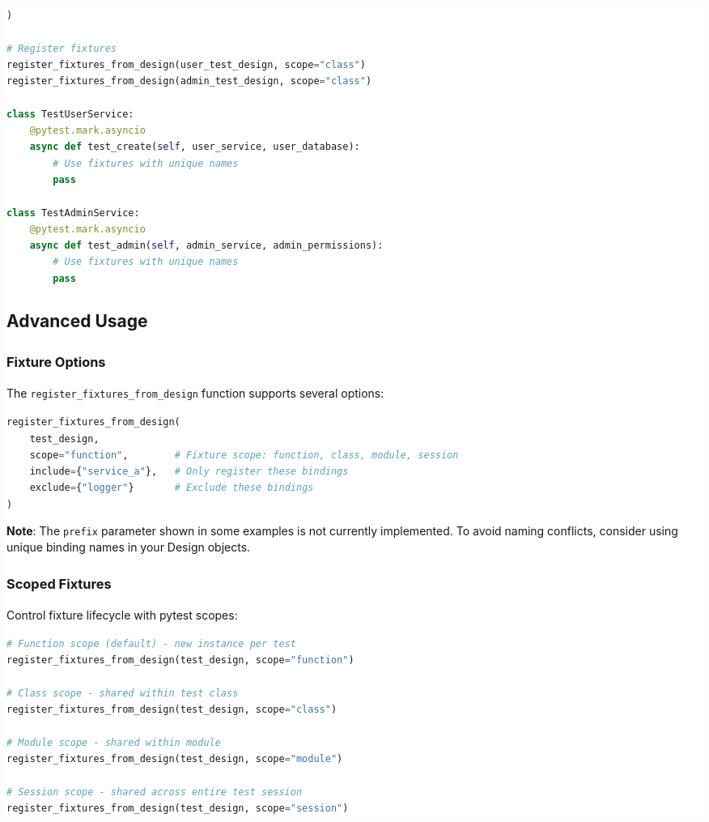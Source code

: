 ```python
)

# Register fixtures
register_fixtures_from_design(user_test_design, scope="class")
register_fixtures_from_design(admin_test_design, scope="class")

class TestUserService:
    @pytest.mark.asyncio
    async def test_create(self, user_service, user_database):
        # Use fixtures with unique names
        pass

class TestAdminService:
    @pytest.mark.asyncio
    async def test_admin(self, admin_service, admin_permissions):
        # Use fixtures with unique names
        pass
```

## Advanced Usage

### Fixture Options

The `register_fixtures_from_design` function supports several options:

```python
register_fixtures_from_design(
    test_design,
    scope="function",        # Fixture scope: function, class, module, session
    include={"service_a"},   # Only register these bindings
    exclude={"logger"}       # Exclude these bindings
)
```

**Note**: The `prefix` parameter shown in some examples is not currently implemented. To avoid naming conflicts, consider using unique binding names in your Design objects.

### Scoped Fixtures

Control fixture lifecycle with pytest scopes:

```python
# Function scope (default) - new instance per test
register_fixtures_from_design(test_design, scope="function")

# Class scope - shared within test class
register_fixtures_from_design(test_design, scope="class")

# Module scope - shared within module
register_fixtures_from_design(test_design, scope="module")

# Session scope - shared across entire test session
register_fixtures_from_design(test_design, scope="session")
```
